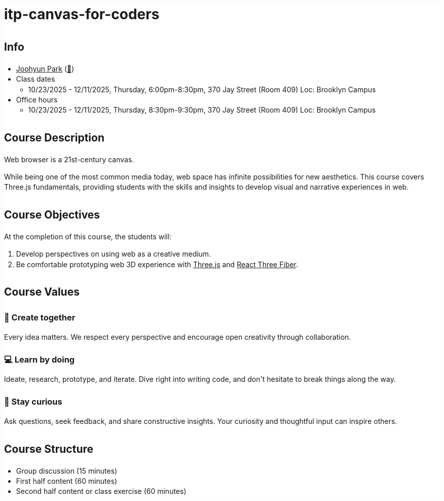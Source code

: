 # itp-canvas-for-coders

## Info

- [Joohyun Park](https://joohyunpark.dev) ([📧](mailto:jhp527@nyu.edu))
- Class dates
  - 10/23/2025 - 12/11/2025, Thursday, 6:00pm-8:30pm, 370 Jay Street (Room 409) Loc: Brooklyn Campus
- Office hours
  - 10/23/2025 - 12/11/2025, Thursday, 8:30pm-9:30pm, 370 Jay Street (Room 409) Loc: Brooklyn Campus

## Course Description

Web browser is a 21st-century canvas. 

While being one of the most common media today, web space has infinite possibilities for new aesthetics. This course covers Three.js fundamentals, providing students with the skills and insights to develop visual and narrative experiences in web.


## Course Objectives

At the completion of this course, the students will:

1. Develop perspectives on using web as a creative medium.
2. Be comfortable prototyping web 3D experience with [Three.js](https://threejs.org/) and [React Three Fiber](https://github.com/pmndrs/react-three-fiber).


## Course Values

### 🤝 Create together
Every idea matters. We respect every perspective and encourage open creativity through collaboration.

### 💻 Learn by doing

Ideate, research, prototype, and iterate. Dive right into writing code, and don't hesitate to break things along the way.

### 👀 Stay curious

Ask questions, seek feedback, and share constructive insights. Your curiosity and thoughtful input can inspire others.


## Course Structure
- Group discussion (15 minutes)
- First half content (60 minutes)
- Second half content or class exercise (60 minutes)
